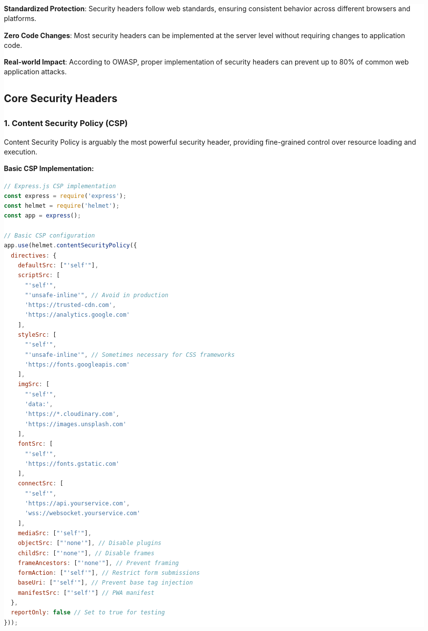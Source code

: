 **Standardized Protection**: Security headers follow web standards, ensuring consistent behavior across different browsers and platforms.

**Zero Code Changes**: Most security headers can be implemented at the server level without requiring changes to application code.

**Real-world Impact**: According to OWASP, proper implementation of security headers can prevent up to 80% of common web application attacks.

## Core Security Headers

### 1. Content Security Policy (CSP)

Content Security Policy is arguably the most powerful security header, providing fine-grained control over resource loading and execution.

**Basic CSP Implementation:**

```javascript
// Express.js CSP implementation
const express = require('express');
const helmet = require('helmet');
const app = express();

// Basic CSP configuration
app.use(helmet.contentSecurityPolicy({
  directives: {
    defaultSrc: ["'self'"],
    scriptSrc: [
      "'self'",
      "'unsafe-inline'", // Avoid in production
      'https://trusted-cdn.com',
      'https://analytics.google.com'
    ],
    styleSrc: [
      "'self'",
      "'unsafe-inline'", // Sometimes necessary for CSS frameworks
      'https://fonts.googleapis.com'
    ],
    imgSrc: [
      "'self'",
      'data:',
      'https://*.cloudinary.com',
      'https://images.unsplash.com'
    ],
    fontSrc: [
      "'self'",
      'https://fonts.gstatic.com'
    ],
    connectSrc: [
      "'self'",
      'https://api.yourservice.com',
      'wss://websocket.yourservice.com'
    ],
    mediaSrc: ["'self'"],
    objectSrc: ["'none'"], // Disable plugins
    childSrc: ["'none'"], // Disable frames
    frameAncestors: ["'none'"], // Prevent framing
    formAction: ["'self'"], // Restrict form submissions
    baseUri: ["'self'"], // Prevent base tag injection
    manifestSrc: ["'self'"] // PWA manifest
  },
  reportOnly: false // Set to true for testing
}));
```
